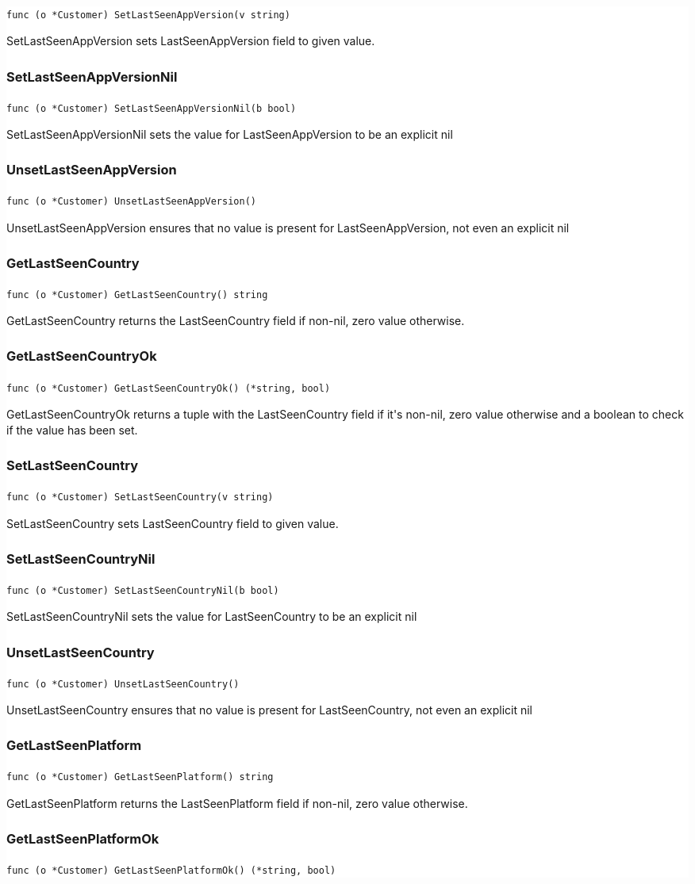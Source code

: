 `func (o *Customer) SetLastSeenAppVersion(v string)`

SetLastSeenAppVersion sets LastSeenAppVersion field to given value.


### SetLastSeenAppVersionNil

`func (o *Customer) SetLastSeenAppVersionNil(b bool)`

 SetLastSeenAppVersionNil sets the value for LastSeenAppVersion to be an explicit nil

### UnsetLastSeenAppVersion
`func (o *Customer) UnsetLastSeenAppVersion()`

UnsetLastSeenAppVersion ensures that no value is present for LastSeenAppVersion, not even an explicit nil
### GetLastSeenCountry

`func (o *Customer) GetLastSeenCountry() string`

GetLastSeenCountry returns the LastSeenCountry field if non-nil, zero value otherwise.

### GetLastSeenCountryOk

`func (o *Customer) GetLastSeenCountryOk() (*string, bool)`

GetLastSeenCountryOk returns a tuple with the LastSeenCountry field if it's non-nil, zero value otherwise
and a boolean to check if the value has been set.

### SetLastSeenCountry

`func (o *Customer) SetLastSeenCountry(v string)`

SetLastSeenCountry sets LastSeenCountry field to given value.


### SetLastSeenCountryNil

`func (o *Customer) SetLastSeenCountryNil(b bool)`

 SetLastSeenCountryNil sets the value for LastSeenCountry to be an explicit nil

### UnsetLastSeenCountry
`func (o *Customer) UnsetLastSeenCountry()`

UnsetLastSeenCountry ensures that no value is present for LastSeenCountry, not even an explicit nil
### GetLastSeenPlatform

`func (o *Customer) GetLastSeenPlatform() string`

GetLastSeenPlatform returns the LastSeenPlatform field if non-nil, zero value otherwise.

### GetLastSeenPlatformOk

`func (o *Customer) GetLastSeenPlatformOk() (*string, bool)`
